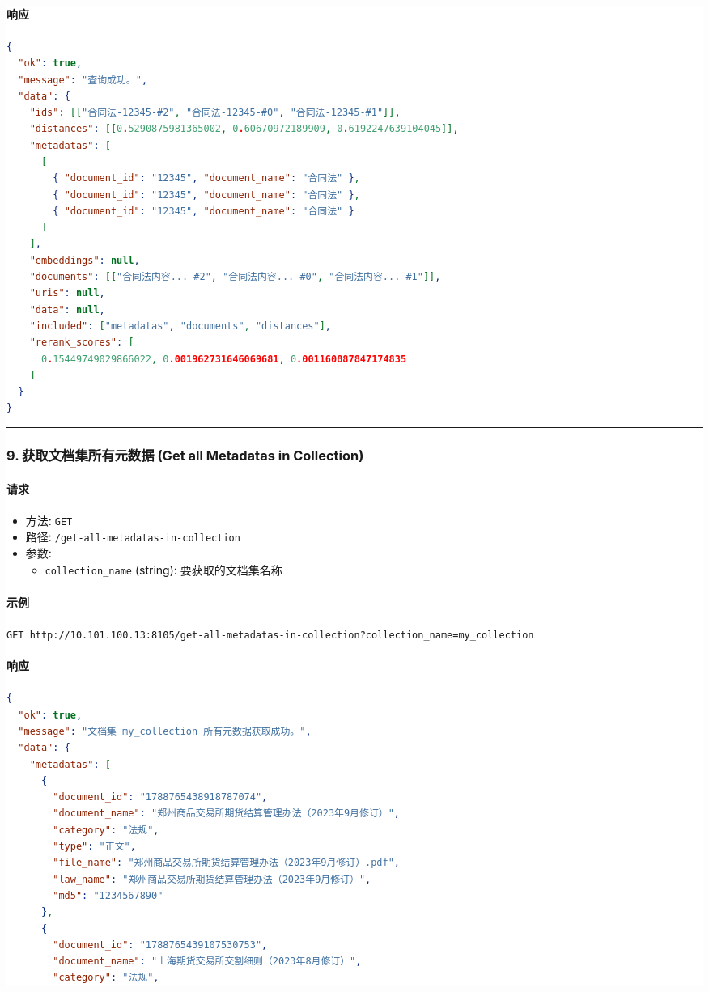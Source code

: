 #### 响应

```json
{
  "ok": true,
  "message": "查询成功。",
  "data": {
    "ids": [["合同法-12345-#2", "合同法-12345-#0", "合同法-12345-#1"]],
    "distances": [[0.5290875981365002, 0.60670972189909, 0.6192247639104045]],
    "metadatas": [
      [
        { "document_id": "12345", "document_name": "合同法" },
        { "document_id": "12345", "document_name": "合同法" },
        { "document_id": "12345", "document_name": "合同法" }
      ]
    ],
    "embeddings": null,
    "documents": [["合同法内容... #2", "合同法内容... #0", "合同法内容... #1"]],
    "uris": null,
    "data": null,
    "included": ["metadatas", "documents", "distances"],
    "rerank_scores": [
      0.15449749029866022, 0.001962731646069681, 0.001160887847174835
    ]
  }
}
```

---

### 9. 获取文档集所有元数据 (Get all Metadatas in Collection)

#### 请求

- 方法: `GET`
- 路径: `/get-all-metadatas-in-collection`
- 参数:
  - `collection_name` (string): 要获取的文档集名称

#### 示例

```
GET http://10.101.100.13:8105/get-all-metadatas-in-collection?collection_name=my_collection
```

#### 响应

```json
{
  "ok": true,
  "message": "文档集 my_collection 所有元数据获取成功。",
  "data": {
    "metadatas": [
      {
        "document_id": "1788765438918787074",
        "document_name": "郑州商品交易所期货结算管理办法（2023年9月修订）",
        "category": "法规",
        "type": "正文",
        "file_name": "郑州商品交易所期货结算管理办法（2023年9月修订）.pdf",
        "law_name": "郑州商品交易所期货结算管理办法（2023年9月修订）",
        "md5": "1234567890"
      },
      {
        "document_id": "1788765439107530753",
        "document_name": "上海期货交易所交割细则（2023年8月修订）",
        "category": "法规",
```